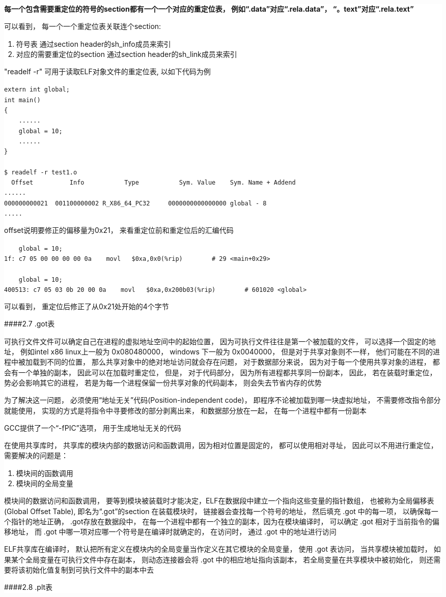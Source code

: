 **每一个包含需要重定位的符号的section都有一个一个对应的重定位表， 例如“.data”对应“.rela.data”， “。text”对应“.rela.text”**

可以看到， 每一个一个重定位表关联连个section:

1. 符号表 通过section header的sh_info成员来索引
2. 对应的需要重定位的section 通过section header的sh_link成员来索引

"readelf -r" 可用于读取ELF对象文件的重定位表, 以如下代码为例

	extern int global;
	int main()	
	{
		......
		global = 10;
		......
	}

	$ readelf -r test1.o
	  Offset          Info           Type           Sym. Value    Sym. Name + Addend
	......
	000000000021  001100000002 R_X86_64_PC32     0000000000000000 global - 8
	.....

offset说明要修正的偏移量为0x21， 来看重定位前和重定位后的汇编代码

		global = 10;
  	1f:	c7 05 00 00 00 00 0a 	movl   $0xa,0x0(%rip)        # 29 <main+0x29>

		global = 10;
  	400513:	c7 05 03 0b 20 00 0a 	movl   $0xa,0x200b03(%rip)        # 601020 <global>	

可以看到， 重定位后修正了从0x21处开始的4个字节

####2.7 .got表

可执行文件文件可以确定自己在进程的虚拟地址空间中的起始位置， 因为可执行文件往往是第一个被加载的文件， 可以选择一个固定的地址， 例如intel x86 linux上一般为 0x080480000， windows 下一般为 0x0040000， 但是对于共享对象则不一样， 他们可能在不同的进程中被加载到不同的位置， 那么共享对象中的绝对地址访问就会存在问题， 对于数据部分来说， 因为对于每一个使用共享对象的进程， 都会有一个单独的副本， 因此可以在加载时重定位， 但是， 对于代码部分， 因为所有进程都共享同一份副本， 因此， 若在装载时重定位， 势必会影响其它的进程， 若是为每一个进程保留一份共享对象的代码副本， 则会失去节省内存的优势

为了解决这一问题， 必须使用“地址无关”代码(Position-independent code)， 即程序不论被加载到哪一块虚拟地址， 不需要修改指令部分就能使用， 实现的方式是将指令中寻要修改的部分剥离出来， 和数据部分放在一起， 在每一个进程中都有一份副本

GCC提供了一个“-fPIC”选项， 用于生成地址无关的代码

在使用共享库时， 共享库的模块内部的数据访问和函数调用，因为相对位置是固定的， 都可以使用相对寻址， 因此可以不用进行重定位， 需要解决的问题是：

1. 模块间的函数调用
2. 模块间的全局变量

模块间的数据访问和函数调用， 要等到模块被装载时才能决定，ELF在数据段中建立一个指向这些变量的指针数组， 也被称为全局偏移表(Global Offset Table), 即名为“.got”的section
在装载模块时， 链接器会查找每一个符号的地址， 然后填充 .got 中的每一项， 以确保每一个指针的地址正确， .got存放在数据段中， 在每一个进程中都有一个独立的副本，因为在模块编译时， 可以确定 .got 相对于当前指令的偏移地址， 而 .got 中哪一项对应哪一个符号是在编译时就确定的， 在访问时， 通过 .got 中的地址进行访问

ELF共享库在编译时， 默认把所有定义在模块内的全局变量当作定义在其它模块的全局变量， 使用 .got 表访问， 当共享模块被加载时， 如果某个全局变量在可执行文件中存在副本， 则动态连接器会将 .got 中的相应地址指向该副本， 若全局变量在共享模块中被初始化， 则还需要将该初始化值复制到可执行文件中的副本中去

####2.8 .plt表
